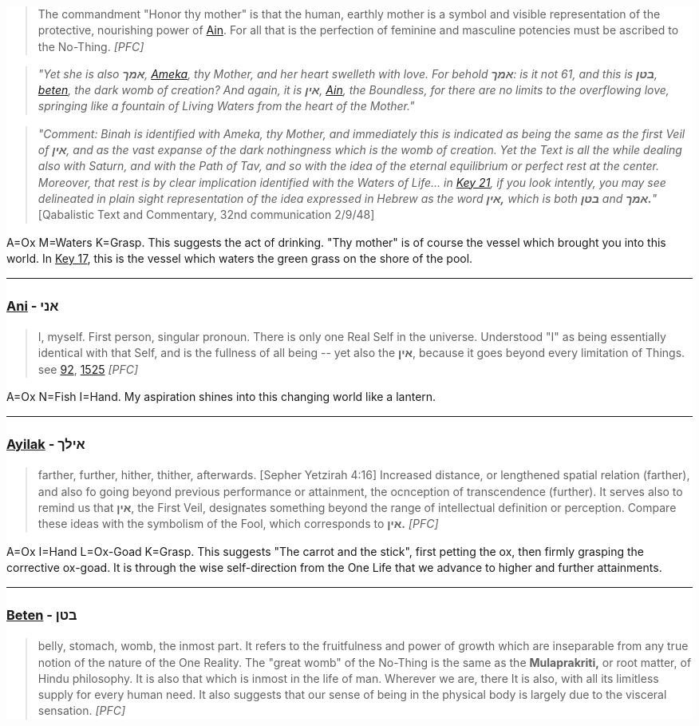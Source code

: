 > The commandment "Honor thy mother" is that the human, earthly mother is a symbol and visible representation of the protective, nourishing power of [Ain](/keys/AIN). For all that is the perfection of feminine and masculine potencies must be ascribed to the No-Thing. *[PFC]*

> *"Yet she is also **אמך**, [Ameka](/keys/AMK), thy Mother, and her heart swelleth with love. For behold **אמך**: is it not 61, and this is **בטן**, [beten](/keys/BTN), the dark womb of creation? And again, it is **אין**, [Ain](/keys/AIN), the Boundless, for there are no limits to the overflowing love, springing like a fountain of Living Waters from the heart of the Mother."*

> *"Comment: Binah is identified with Ameka, thy Mother, and immediately this is indicated as being the same as the first Veil of **אין**, and as the vast expanse of the dark nothingness which is the womb of creation. Yet the Text is all the while dealing also with Saturn, and with the Path of Tav, and so with the idea of the eternal equilibrium or perfect rest at the center. Moreover, that rest is by clear implication identified with the Waters of Life... in [Key 21](/keys/Th), if you look intently, you may see delineated in plain sight representation of the idea expressed in Hebrew as the word **אין,** which is both **בטן** and **אמך.**"* [Qabalistic Text and Commentary, 32nd communication 2/9/48]

A=Ox M=Waters K=Grasp. This suggests the act of drinking. "Thy mother" is of course the vessel which brought you into this world. In [Key 17](/keys/Tz), this is the vessel which waters the green grass on the shore of the pool.

---

### [Ani](/keys/ANI) - אני
> I, myself. First person, singular pronoun. There is only one Real Self in the universe. Understood "I" as being essentially identical with that Self, and is the fullness of all being -- yet also the **אין**, because it goes beyond every limitation of Things. see [92](92), [1525](1525) *[PFC]*

A=Ox N=Fish I=Hand. My aspiration shines into this changing world like a lantern.

---

### [Ayilak](/keys/AILK) - אילך
> farther, further, hither, thither, afterwards. [Sepher Yetzirah 4:16] Increased distance, or lengthened spatial relation (farther), and also fo going beyond previous performance or attainment, the ocnception of transcendence (further). It serves also to remind us that **אין**, the First Veil, designates something beyond the range of intellectual definition or perception. Compare these ideas with the symbolism of the Fool, which corresponds to **אין.** *[PFC]*

A=Ox I=Hand L=Ox-Goad K=Grasp. This suggests "The carrot and the stick", first petting the ox, then firmly grasping the corrective ox-goad. It is through the wise self-direction from the One Life that we advance to higher and further attainments.

---

### [Beten](/keys/BTN) - בטן
> belly, stomach, womb, the inmost part. It refers to the fruitfulness and power of growth which are inseparable from any true notion of the nature of the One Reality. The "great womb" of the No-Thing is the same as the **Mulaprakriti,** or root matter, of Hindu philosophy. It is also that which is inmost in the life of man. Wherever we are, there It is also, with all its limitless supply for every human need. It also suggests that our sense of being in the physical body is largely due to the visceral sensation. *[PFC]*
